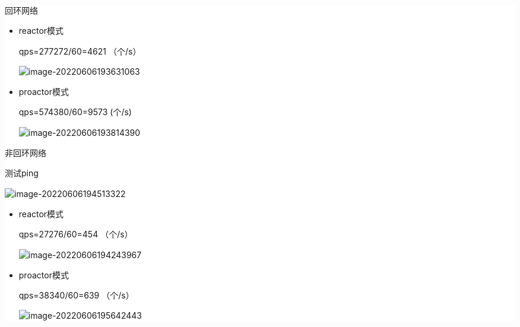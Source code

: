 回环网络

+ reactor模式

  qps=277272/60=4621 （个/s）

  ![image-20220606193631063](https://img2022.cnblogs.com/blog/2197914/202206/2197914-20220606195944470-2024072661.png)

+ proactor模式

  qps=574380/60=9573 (个/s)

  ![image-20220606193814390](https://img2022.cnblogs.com/blog/2197914/202206/2197914-20220606195944661-1582949714.png)

非回环网络

测试ping

![image-20220606194513322](https://img2022.cnblogs.com/blog/2197914/202206/2197914-20220606195944709-633434049.png)

+ reactor模式

  qps=27276/60=454 （个/s）

  ![image-20220606194243967](https://img2022.cnblogs.com/blog/2197914/202206/2197914-20220606195944936-1227933763.png)

+ proactor模式

  qps=38340/60=639 （个/s）

  ![image-20220606195642443](https://img2022.cnblogs.com/blog/2197914/202206/2197914-20220606195944710-784089004.png)
